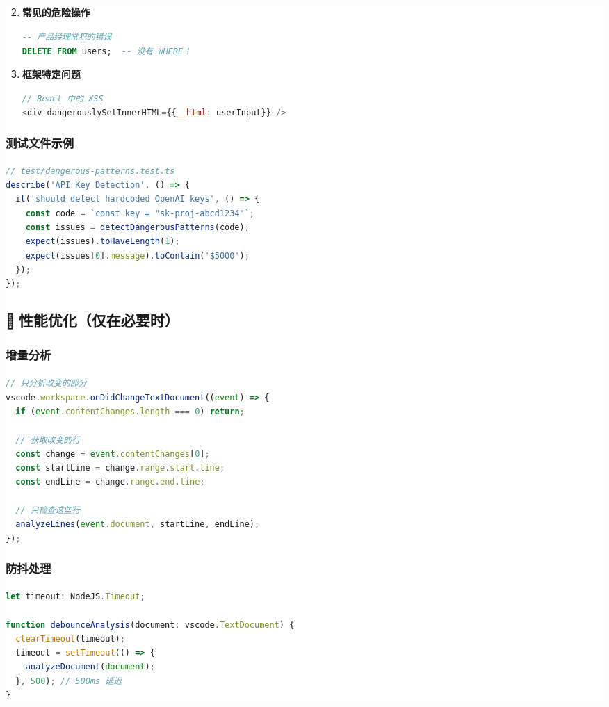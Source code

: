2. **常见的危险操作**
   ```sql
   -- 产品经理常犯的错误
   DELETE FROM users;  -- 没有 WHERE！
   ```

3. **框架特定问题**
   ```javascript
   // React 中的 XSS
   <div dangerouslySetInnerHTML={{__html: userInput}} />
   ```

### 测试文件示例
```typescript
// test/dangerous-patterns.test.ts
describe('API Key Detection', () => {
  it('should detect hardcoded OpenAI keys', () => {
    const code = `const key = "sk-proj-abcd1234"`;
    const issues = detectDangerousPatterns(code);
    expect(issues).toHaveLength(1);
    expect(issues[0].message).toContain('$5000');
  });
});
```

## 🎯 性能优化（仅在必要时）

### 增量分析
```typescript
// 只分析改变的部分
vscode.workspace.onDidChangeTextDocument((event) => {
  if (event.contentChanges.length === 0) return;
  
  // 获取改变的行
  const change = event.contentChanges[0];
  const startLine = change.range.start.line;
  const endLine = change.range.end.line;
  
  // 只检查这些行
  analyzeLines(event.document, startLine, endLine);
});
```

### 防抖处理
```typescript
let timeout: NodeJS.Timeout;

function debounceAnalysis(document: vscode.TextDocument) {
  clearTimeout(timeout);
  timeout = setTimeout(() => {
    analyzeDocument(document);
  }, 500); // 500ms 延迟
}
```
